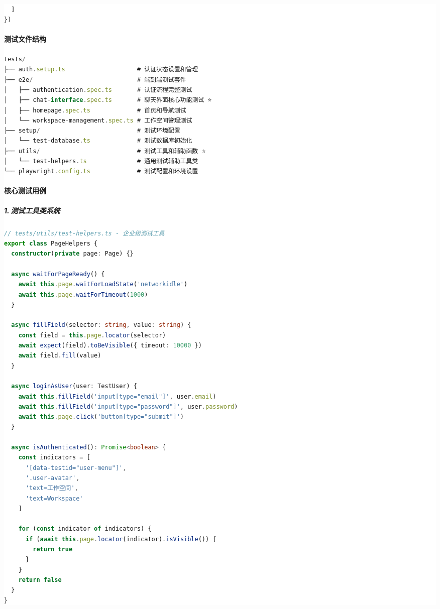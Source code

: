 ```typescript
  ]
})
```

#### 测试文件结构
```typescript
tests/
├── auth.setup.ts                    # 认证状态设置和管理
├── e2e/                             # 端到端测试套件
│   ├── authentication.spec.ts       # 认证流程完整测试
│   ├── chat-interface.spec.ts       # 聊天界面核心功能测试 ⭐
│   ├── homepage.spec.ts             # 首页和导航测试
│   └── workspace-management.spec.ts # 工作空间管理测试
├── setup/                           # 测试环境配置
│   └── test-database.ts             # 测试数据库初始化
├── utils/                           # 测试工具和辅助函数 ⭐
│   └── test-helpers.ts              # 通用测试辅助工具类
└── playwright.config.ts             # 测试配置和环境设置
```

#### 核心测试用例

##### 1. 测试工具类系统
```typescript
// tests/utils/test-helpers.ts - 企业级测试工具
export class PageHelpers {
  constructor(private page: Page) {}
  
  async waitForPageReady() {
    await this.page.waitForLoadState('networkidle')
    await this.page.waitForTimeout(1000)
  }
  
  async fillField(selector: string, value: string) {
    const field = this.page.locator(selector)
    await expect(field).toBeVisible({ timeout: 10000 })
    await field.fill(value)
  }
  
  async loginAsUser(user: TestUser) {
    await this.fillField('input[type="email"]', user.email)
    await this.fillField('input[type="password"]', user.password)
    await this.page.click('button[type="submit"]')
  }
  
  async isAuthenticated(): Promise<boolean> {
    const indicators = [
      '[data-testid="user-menu"]',
      '.user-avatar',
      'text=工作空间',
      'text=Workspace'
    ]
    
    for (const indicator of indicators) {
      if (await this.page.locator(indicator).isVisible()) {
        return true
      }
    }
    return false
  }
}
```
